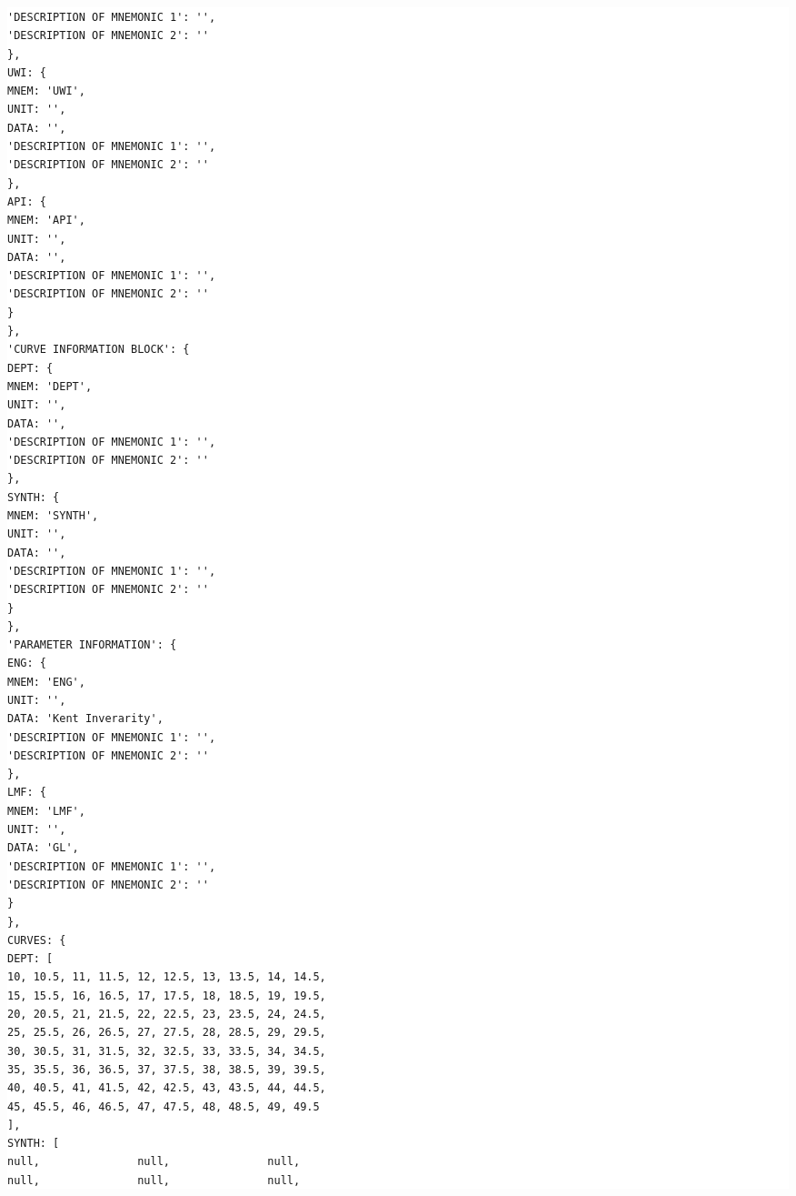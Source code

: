    'DESCRIPTION OF MNEMONIC 1': '',
    'DESCRIPTION OF MNEMONIC 2': ''
    },
    UWI: {
    MNEM: 'UWI',
    UNIT: '',
    DATA: '',
    'DESCRIPTION OF MNEMONIC 1': '',
    'DESCRIPTION OF MNEMONIC 2': ''
    },
    API: {
    MNEM: 'API',
    UNIT: '',
    DATA: '',
    'DESCRIPTION OF MNEMONIC 1': '',
    'DESCRIPTION OF MNEMONIC 2': ''
    }
    },
    'CURVE INFORMATION BLOCK': {
    DEPT: {
    MNEM: 'DEPT',
    UNIT: '',
    DATA: '',
    'DESCRIPTION OF MNEMONIC 1': '',
    'DESCRIPTION OF MNEMONIC 2': ''
    },
    SYNTH: {
    MNEM: 'SYNTH',
    UNIT: '',
    DATA: '',
    'DESCRIPTION OF MNEMONIC 1': '',
    'DESCRIPTION OF MNEMONIC 2': ''
    }
    },
    'PARAMETER INFORMATION': {
    ENG: {
    MNEM: 'ENG',
    UNIT: '',
    DATA: 'Kent Inverarity',
    'DESCRIPTION OF MNEMONIC 1': '',
    'DESCRIPTION OF MNEMONIC 2': ''
    },
    LMF: {
    MNEM: 'LMF',
    UNIT: '',
    DATA: 'GL',
    'DESCRIPTION OF MNEMONIC 1': '',
    'DESCRIPTION OF MNEMONIC 2': ''
    }
    },
    CURVES: {
    DEPT: [
    10, 10.5, 11, 11.5, 12, 12.5, 13, 13.5, 14, 14.5,
    15, 15.5, 16, 16.5, 17, 17.5, 18, 18.5, 19, 19.5,
    20, 20.5, 21, 21.5, 22, 22.5, 23, 23.5, 24, 24.5,
    25, 25.5, 26, 26.5, 27, 27.5, 28, 28.5, 29, 29.5,
    30, 30.5, 31, 31.5, 32, 32.5, 33, 33.5, 34, 34.5,
    35, 35.5, 36, 36.5, 37, 37.5, 38, 38.5, 39, 39.5,
    40, 40.5, 41, 41.5, 42, 42.5, 43, 43.5, 44, 44.5,
    45, 45.5, 46, 46.5, 47, 47.5, 48, 48.5, 49, 49.5
    ],
    SYNTH: [
    null,               null,               null,
    null,               null,               null,